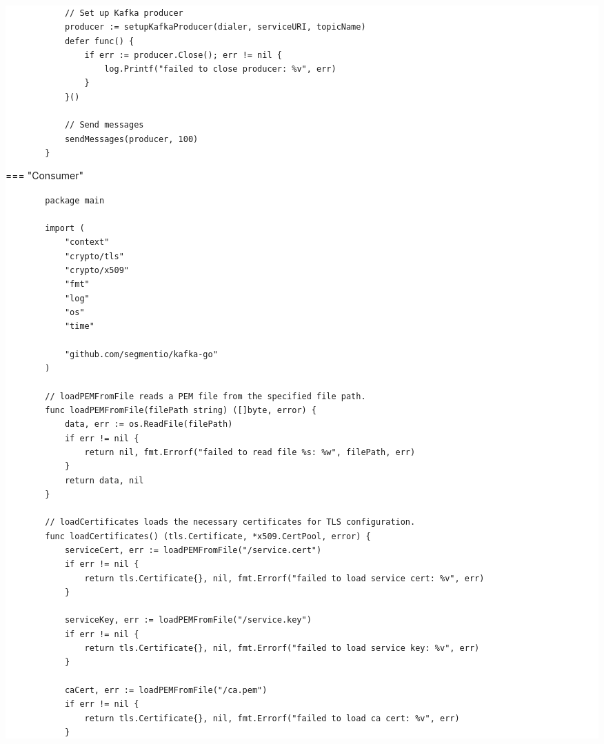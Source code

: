                 // Set up Kafka producer
                producer := setupKafkaProducer(dialer, serviceURI, topicName)
                defer func() {
                    if err := producer.Close(); err != nil {
                        log.Printf("failed to close producer: %v", err)
                    }
                }()

                // Send messages
                sendMessages(producer, 100)
            }


=== "Consumer"
        
    
            package main

            import (
                "context"
                "crypto/tls"
                "crypto/x509"
                "fmt"
                "log"
                "os"
                "time"

                "github.com/segmentio/kafka-go"
            )

            // loadPEMFromFile reads a PEM file from the specified file path.
            func loadPEMFromFile(filePath string) ([]byte, error) {
                data, err := os.ReadFile(filePath)
                if err != nil {
                    return nil, fmt.Errorf("failed to read file %s: %w", filePath, err)
                }
                return data, nil
            }

            // loadCertificates loads the necessary certificates for TLS configuration.
            func loadCertificates() (tls.Certificate, *x509.CertPool, error) {
                serviceCert, err := loadPEMFromFile("/service.cert")
                if err != nil {
                    return tls.Certificate{}, nil, fmt.Errorf("failed to load service cert: %v", err)
                }

                serviceKey, err := loadPEMFromFile("/service.key")
                if err != nil {
                    return tls.Certificate{}, nil, fmt.Errorf("failed to load service key: %v", err)
                }

                caCert, err := loadPEMFromFile("/ca.pem")
                if err != nil {
                    return tls.Certificate{}, nil, fmt.Errorf("failed to load ca cert: %v", err)
                }
